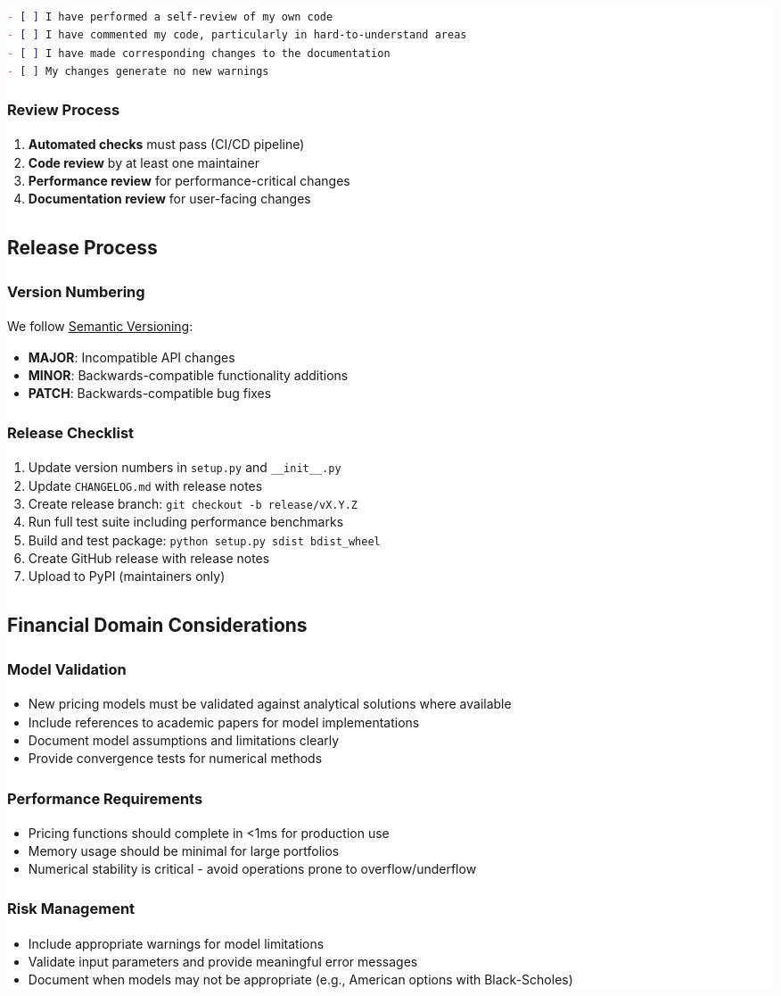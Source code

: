 ```markdown
- [ ] I have performed a self-review of my own code
- [ ] I have commented my code, particularly in hard-to-understand areas
- [ ] I have made corresponding changes to the documentation
- [ ] My changes generate no new warnings
```

### Review Process

1. **Automated checks** must pass (CI/CD pipeline)
2. **Code review** by at least one maintainer
3. **Performance review** for performance-critical changes
4. **Documentation review** for user-facing changes

## Release Process

### Version Numbering

We follow [Semantic Versioning](https://semver.org/):
- **MAJOR**: Incompatible API changes
- **MINOR**: Backwards-compatible functionality additions
- **PATCH**: Backwards-compatible bug fixes

### Release Checklist

1. Update version numbers in `setup.py` and `__init__.py`
2. Update `CHANGELOG.md` with release notes
3. Create release branch: `git checkout -b release/vX.Y.Z`
4. Run full test suite including performance benchmarks
5. Build and test package: `python setup.py sdist bdist_wheel`
6. Create GitHub release with release notes
7. Upload to PyPI (maintainers only)

## Financial Domain Considerations

### Model Validation

- New pricing models must be validated against analytical solutions where available
- Include references to academic papers for model implementations
- Document model assumptions and limitations clearly
- Provide convergence tests for numerical methods

### Performance Requirements

- Pricing functions should complete in <1ms for production use
- Memory usage should be minimal for large portfolios
- Numerical stability is critical - avoid operations prone to overflow/underflow

### Risk Management

- Include appropriate warnings for model limitations
- Validate input parameters and provide meaningful error messages
- Document when models may not be appropriate (e.g., American options with Black-Scholes)
